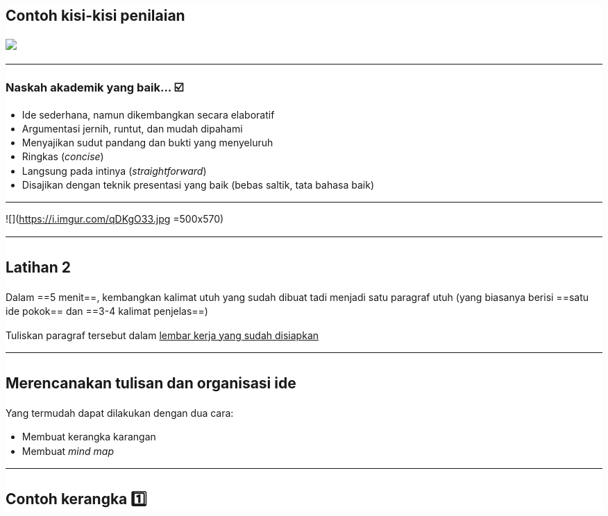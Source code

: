 
## Contoh kisi-kisi penilaian

![](https://i.imgur.com/WYx9U5L.png)


---

### Naskah akademik yang baik... :ballot_box_with_check: 

<div style="text-align: left">

* Ide sederhana, namun dikembangkan secara elaboratif
* Argumentasi jernih, runtut, dan mudah dipahami
* Menyajikan sudut pandang dan bukti yang menyeluruh
* Ringkas (*concise*)
* Langsung pada intinya (*straightforward*)
* Disajikan dengan teknik presentasi yang baik (bebas saltik, tata bahasa baik)

</div>

---

![](https://i.imgur.com/qDKgO33.jpg =500x570)

---

## Latihan 2

<div style="text-align: left">

Dalam ==5 menit==, kembangkan kalimat utuh yang sudah dibuat tadi menjadi satu paragraf utuh (yang biasanya berisi ==satu ide pokok== dan ==3-4 kalimat penjelas==)

Tuliskan paragraf tersebut dalam [lembar kerja yang sudah disiapkan](https://forms.gle/gTB38zx1bEC2Cenq7)

</div>

---

## Merencanakan tulisan dan organisasi ide

<div style="text-align: left">

Yang termudah dapat dilakukan dengan dua cara:
* Membuat kerangka karangan
* Membuat *mind map*

</div>

---

## Contoh kerangka :one: 
